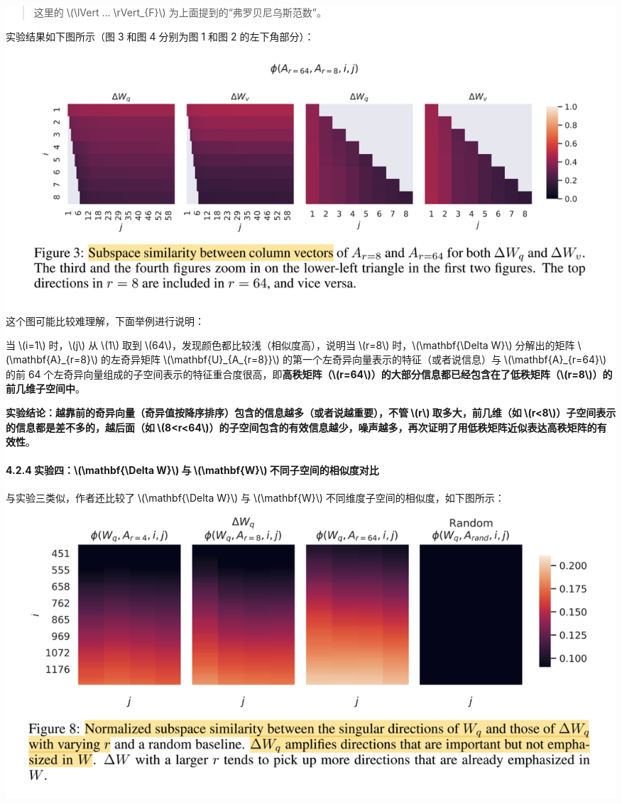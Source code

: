 > 这里的 \\(\lVert ... \rVert\_{F}\\) 为上面提到的“弗罗贝尼乌斯范数”。

实验结果如下图所示（图 3 和图 4 分别为图 1 和图 2 的左下角部分）：

![experiment-4](./images/experiment-4.png)

这个图可能比较难理解，下面举例进行说明：

当 \\(i=1\\) 时，\\(j\\) 从 \\(1\\) 取到 \\(64\\)，发现颜色都比较浅（相似度高），说明当 \\(r=8\\) 时，\\(\mathbf{\Delta W}\\) 分解出的矩阵 \\(\mathbf{A}\_{r=8}\\) 的左奇异矩阵 \\(\mathbf{U}\_{A\_{r=8}}\\) 的第一个左奇异向量表示的特征（或者说信息）与 \\(\mathbf{A}\_{r=64}\\) 的前 64 个左奇异向量组成的子空间表示的特征重合度很高，即**高秩矩阵（\\(r=64\\)）的大部分信息都已经包含在了低秩矩阵（\\(r=8\\)）的前几维子空间中**。

**实验结论：越靠前的奇异向量（奇异值按降序排序）包含的信息越多（或者说越重要），不管 \\(r\\) 取多大，前几维（如 \\(r<8\\)）子空间表示的信息都是差不多的，越后面（如 \\(8<r<64\\)）的子空间包含的有效信息越少，噪声越多，再次证明了用低秩矩阵近似表达高秩矩阵的有效性**。

#### 4.2.4 实验四：\\(\mathbf{\Delta W}\\) 与 \\(\mathbf{W}\\) 不同子空间的相似度对比

与实验三类似，作者还比较了 \\(\mathbf{\Delta W}\\) 与 \\(\mathbf{W}\\) 不同维度子空间的相似度，如下图所示：
![experiment-5](./images/experiment-5.png)
